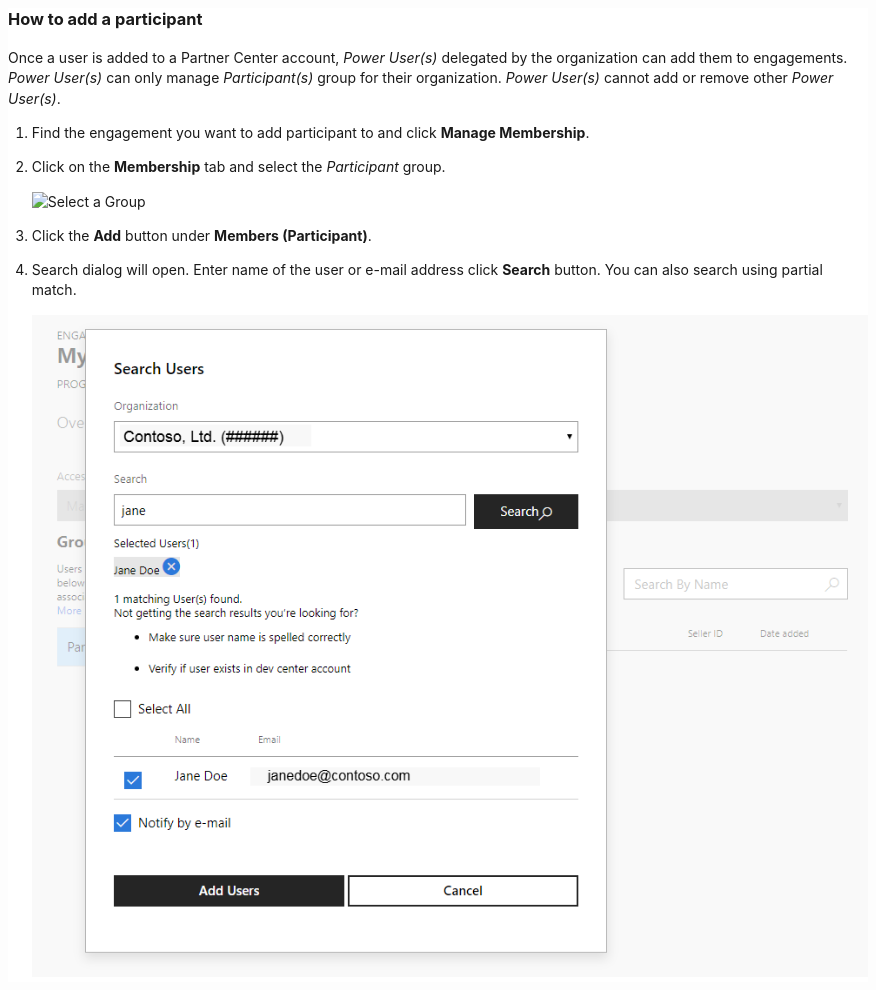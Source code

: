### How to add a participant

Once a user is added to a Partner Center account, *Power User(s)* delegated by the organization can add them to engagements. *Power User(s)* can only manage *Participant(s)* group for their organization. *Power User(s)* cannot add or remove other *Power User(s)*. 

1. Find the engagement you want to add participant to and click **Manage Membership**.

2. Click on the **Membership** tab and select the *Participant* group.

	![Select a Group](images/Membership-tab.PNG)

3. Click the **Add** button under **Members (Participant)**. 

4. Search dialog will open. Enter name of the user or e-mail address click **Search** button. You can also search using partial match.

	![Search for user](images/Search-User.PNG)
